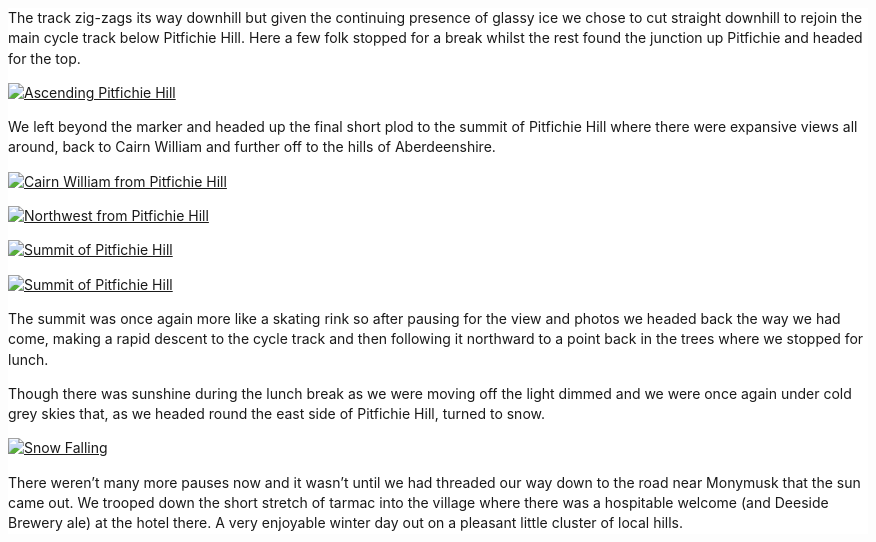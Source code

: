 The track zig-zags its way downhill but given the continuing presence of glassy ice we chose to cut straight downhill to rejoin the main cycle track below Pitfichie Hill. Here a few folk stopped for a break whilst the rest found the junction up Pitfichie and headed for the top.

<a href="https://www.flickr.com/photos/black_friction/16128299010" title="Ascending Pitfichie Hill by Nick Bramhall, on Flickr"><img src="https://farm9.staticflickr.com/8607/16128299010_2b678d053b_c.jpg" width="800" height="600" alt="Ascending Pitfichie Hill"></a>

We left beyond the marker and headed up the final short plod to the summit of Pitfichie Hill where there were expansive views all around, back to Cairn William and further off to the hills of Aberdeenshire.

<a href="https://www.flickr.com/photos/black_friction/15695802953" title="Cairn William from Pitfichie Hill by Nick Bramhall, on Flickr"><img src="https://farm8.staticflickr.com/7521/15695802953_e87c846094_c.jpg" width="800" height="600" alt="Cairn William from Pitfichie Hill"></a>

<a href="https://www.flickr.com/photos/black_friction/16128133518" title="Northwest from Pitfichie Hill by Nick Bramhall, on Flickr"><img src="https://farm8.staticflickr.com/7583/16128133518_75cdddda52_c.jpg" width="800" height="600" alt="Northwest from Pitfichie Hill"></a>

<a href="https://www.flickr.com/photos/black_friction/15693271824" title="Summit of Pitfichie Hill by Nick Bramhall, on Flickr"><img src="https://farm8.staticflickr.com/7575/15693271824_5bf3e6c343_c.jpg" width="800" height="600" alt="Summit of Pitfichie Hill"></a>

<a href="https://www.flickr.com/photos/black_friction/15693273954" title="Summit of Pitfichie Hill by Nick Bramhall, on Flickr"><img src="https://farm8.staticflickr.com/7548/15693273954_18dccefc7f_c.jpg" width="800" height="600" alt="Summit of Pitfichie Hill"></a>

The summit was once again more like a skating rink so after pausing for the view and photos we headed back the way we had come, making a rapid descent to the cycle track and then following it northward to a point back in the trees where we stopped for lunch.

Though there was sunshine during the lunch break as we were moving off the light dimmed and we were once again under cold grey skies that, as we headed round the east side of Pitfichie Hill, turned to snow. 

<a href="https://www.flickr.com/photos/black_friction/16314847452" title="Snow Falling by Nick Bramhall, on Flickr"><img src="https://farm8.staticflickr.com/7474/16314847452_354ea0ce0b_c.jpg" width="600" height="800" alt="Snow Falling"></a>

There weren’t many more pauses now and it wasn’t until we had threaded our way down to the road near Monymusk that the sun came out. We trooped down the short stretch of tarmac into the village where there was a hospitable welcome (and Deeside Brewery ale) at the hotel there. A very enjoyable winter day out on a pleasant little cluster of local hills.